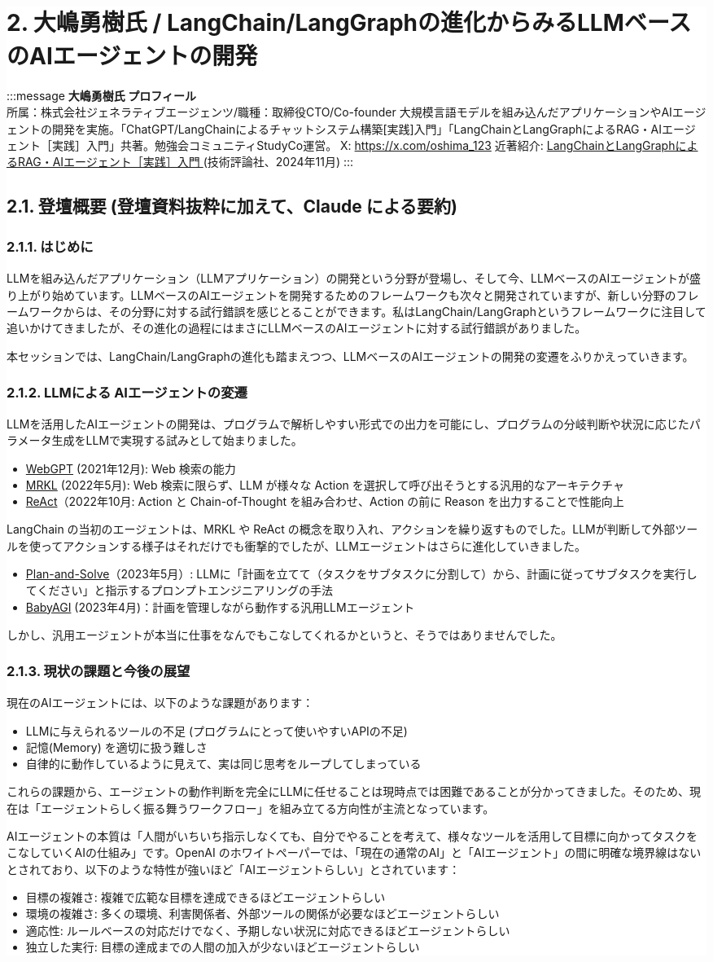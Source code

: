 
# 2. 大嶋勇樹氏 / LangChain/LangGraphの進化からみるLLMベースのAIエージェントの開発
:::message
**大嶋勇樹氏 プロフィール**  
所属：株式会社ジェネラティブエージェンツ/職種：取締役CTO/Co-founder
大規模言語モデルを組み込んだアプリケーションやAIエージェントの開発を実施。「ChatGPT/LangChainによるチャットシステム構築[実践]入門」「LangChainとLangGraphによるRAG・AIエージェント［実践］入門」共著。勉強会コミュニティStudyCo運営。
X: https://x.com/oshima_123
近著紹介: [LangChainとLangGraphによるRAG・AIエージェント［実践］入門 ](https://www.amazon.co.jp/dp/4297145308)(技術評論社、2024年11月) 
:::

## 2.1. 登壇概要 (登壇資料抜粋に加えて、Claude による要約)
### 2.1.1. はじめに
LLMを組み込んだアプリケーション（LLMアプリケーション）の開発という分野が登場し、そして今、LLMベースのAIエージェントが盛り上がり始めています。LLMベースのAIエージェントを開発するためのフレームワークも次々と開発されていますが、新しい分野のフレームワークからは、その分野に対する試行錯誤を感じとることができます。私はLangChain/LangGraphというフレームワークに注目して追いかけてきましたが、その進化の過程にはまさにLLMベースのAIエージェントに対する試行錯誤がありました。

本セッションでは、LangChain/LangGraphの進化も踏まえつつ、LLMベースのAIエージェントの開発の変遷をふりかえっていきます。

### 2.1.2. LLMによる AIエージェントの変遷

LLMを活用したAIエージェントの開発は、プログラムで解析しやすい形式での出力を可能にし、プログラムの分岐判断や状況に応じたパラメータ生成をLLMで実現する試みとして始まりました。
- [WebGPT](https://arxiv.org/abs/2112.09332) (2021年12月): Web 検索の能力
- [MRKL](https://arxiv.org/abs/2205.00445) (2022年5月): Web 検索に限らず、LLM が様々な Action を選択して呼び出そうとする汎用的なアーキテクチャ
- [ReAct](https://arxiv.org/abs/2210.03629)（2022年10月: Action と Chain-of-Thought を組み合わせ、Action の前に Reason を出力することで性能向上

LangChain の当初のエージェントは、MRKL や ReAct の概念を取り入れ、アクションを繰り返すものでした。LLMが判断して外部ツールを使ってアクションする様子はそれだけでも衝撃的でしたが、LLMエージェントはさらに進化していきました。

- [Plan-and-Solve](https://arxiv.org/abs/2305.04091)（2023年5月）: LLMに「計画を立てて（タスクをサブタスクに分割して）から、計画に従ってサブタスクを実行してください」と指示するプロンプトエンジニアリングの手法
- [BabyAGI](https://github.com/yoheinakajima/babyagi_archive) (2023年4月)：計画を管理しながら動作する汎用LLMエージェント

しかし、汎用エージェントが本当に仕事をなんでもこなしてくれるかというと、そうではありませんでした。

### 2.1.3. 現状の課題と今後の展望

現在のAIエージェントには、以下のような課題があります：

- LLMに与えられるツールの不足 (プログラムにとって使いやすいAPIの不足)
- 記憶(Memory) を適切に扱う難しさ
- 自律的に動作しているように見えて、実は同じ思考をループしてしまっている

これらの課題から、エージェントの動作判断を完全にLLMに任せることは現時点では困難であることが分かってきました。そのため、現在は「エージェントらしく振る舞うワークフロー」を組み立てる方向性が主流となっています。

AIエージェントの本質は「人間がいちいち指示しなくても、自分でやることを考えて、様々なツールを活用して目標に向かってタスクをこなしていくAIの仕組み」です。OpenAI のホワイトペーパーでは、「現在の通常のAI」と「AIエージェント」の間に明確な境界線はないとされており、以下のような特性が強いほど「AIエージェントらしい」とされています：

- 目標の複雑さ: 複雑で広範な目標を達成できるほどエージェントらしい
- 環境の複雑さ: 多くの環境、利害関係者、外部ツールの関係が必要なほどエージェントらしい
- 適応性: ルールベースの対応だけでなく、予期しない状況に対応できるほどエージェントらしい
- 独立した実行: 目標の達成までの人間の加入が少ないほどエージェントらしい
